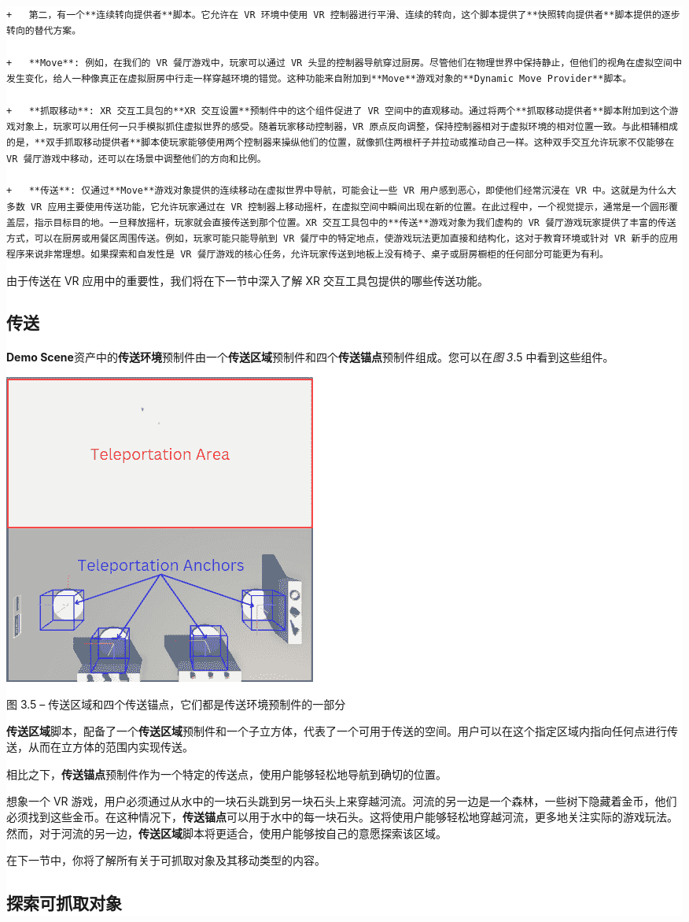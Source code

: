     +   第二，有一个**连续转向提供者**脚本。它允许在 VR 环境中使用 VR 控制器进行平滑、连续的转向，这个脚本提供了**快照转向提供者**脚本提供的逐步转向的替代方案。

    +   **Move**: 例如，在我们的 VR 餐厅游戏中，玩家可以通过 VR 头显的控制器导航穿过厨房。尽管他们在物理世界中保持静止，但他们的视角在虚拟空间中发生变化，给人一种像真正在虚拟厨房中行走一样穿越环境的错觉。这种功能来自附加到**Move**游戏对象的**Dynamic Move Provider**脚本。

    +   **抓取移动**: XR 交互工具包的**XR 交互设置**预制件中的这个组件促进了 VR 空间中的直观移动。通过将两个**抓取移动提供者**脚本附加到这个游戏对象上，玩家可以用任何一只手模拟抓住虚拟世界的感受。随着玩家移动控制器，VR 原点反向调整，保持控制器相对于虚拟环境的相对位置一致。与此相辅相成的是，**双手抓取移动提供者**脚本使玩家能够使用两个控制器来操纵他们的位置，就像抓住两根杆子并拉动或推动自己一样。这种双手交互允许玩家不仅能够在 VR 餐厅游戏中移动，还可以在场景中调整他们的方向和比例。

    +   **传送**: 仅通过**Move**游戏对象提供的连续移动在虚拟世界中导航，可能会让一些 VR 用户感到恶心，即使他们经常沉浸在 VR 中。这就是为什么大多数 VR 应用主要使用传送功能，它允许玩家通过在 VR 控制器上移动摇杆，在虚拟空间中瞬间出现在新的位置。在此过程中，一个视觉提示，通常是一个圆形覆盖层，指示目标目的地。一旦释放摇杆，玩家就会直接传送到那个位置。XR 交互工具包中的**传送**游戏对象为我们虚构的 VR 餐厅游戏玩家提供了丰富的传送方式，可以在厨房或用餐区周围传送。例如，玩家可能只能导航到 VR 餐厅中的特定地点，使游戏玩法更加直接和结构化，这对于教育环境或针对 VR 新手的应用程序来说非常理想。如果探索和自发性是 VR 餐厅游戏的核心任务，允许玩家传送到地板上没有椅子、桌子或厨房橱柜的任何部分可能更为有利。

由于传送在 VR 应用中的重要性，我们将在下一节中深入了解 XR 交互工具包提供的哪些传送功能。

## 传送

**Demo Scene**资产中的**传送环境**预制件由一个**传送区域**预制件和四个**传送锚点**预制件组成。您可以在*图 3*.5 中看到这些组件。

![图 3.5 – 传送区域和四个传送锚点，它们都是传送环境预制件的一部分](img/B20869_03_05.jpg)

图 3.5 – 传送区域和四个传送锚点，它们都是传送环境预制件的一部分

**传送区域**脚本，配备了一个**传送区域**预制件和一个子立方体，代表了一个可用于传送的空间。用户可以在这个指定区域内指向任何点进行传送，从而在立方体的范围内实现传送。

相比之下，**传送锚点**预制件作为一个特定的传送点，使用户能够轻松地导航到确切的位置。

想象一个 VR 游戏，用户必须通过从水中的一块石头跳到另一块石头上来穿越河流。河流的另一边是一个森林，一些树下隐藏着金币，他们必须找到这些金币。在这种情况下，**传送锚点**可以用于水中的每一块石头。这将使用户能够轻松地穿越河流，更多地关注实际的游戏玩法。然而，对于河流的另一边，**传送区域**脚本将更适合，使用户能够按自己的意愿探索该区域。

在下一节中，你将了解所有关于可抓取对象及其移动类型的内容。

## 探索可抓取对象
